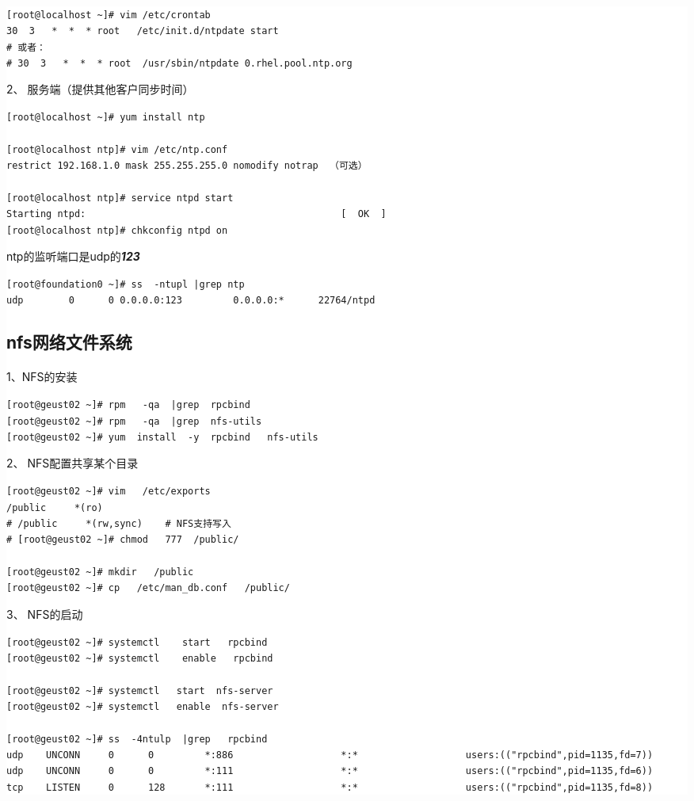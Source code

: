 	[root@localhost ~]# vim /etc/crontab
	30  3   *  *  * root   /etc/init.d/ntpdate start
	# 或者：
	# 30  3   *  *  * root  /usr/sbin/ntpdate 0.rhel.pool.ntp.org

2、 服务端（提供其他客户同步时间）

	[root@localhost ~]# yum install ntp
	
	[root@localhost ntp]# vim /etc/ntp.conf
	restrict 192.168.1.0 mask 255.255.255.0 nomodify notrap  （可选）
	
	[root@localhost ntp]# service ntpd start
	Starting ntpd:                                             [  OK  ]
	[root@localhost ntp]# chkconfig ntpd on

ntp的监听端口是udp的***123***

	[root@foundation0 ~]# ss  -ntupl |grep ntp
	udp        0      0 0.0.0.0:123         0.0.0.0:*      22764/ntpd

## nfs网络文件系统

1、NFS的安装	

	[root@geust02 ~]# rpm   -qa  |grep  rpcbind
	[root@geust02 ~]# rpm   -qa  |grep  nfs-utils
	[root@geust02 ~]# yum  install  -y  rpcbind   nfs-utils

2、 NFS配置共享某个目录

	[root@geust02 ~]# vim   /etc/exports
	/public     *(ro)
	# /public     *(rw,sync)	# NFS支持写入
	# [root@geust02 ~]# chmod   777  /public/
	
	[root@geust02 ~]# mkdir   /public
	[root@geust02 ~]# cp   /etc/man_db.conf   /public/

3、 NFS的启动

	[root@geust02 ~]# systemctl    start   rpcbind
	[root@geust02 ~]# systemctl    enable   rpcbind
	
	[root@geust02 ~]# systemctl   start  nfs-server
	[root@geust02 ~]# systemctl   enable  nfs-server
	
	[root@geust02 ~]# ss  -4ntulp  |grep   rpcbind
	udp    UNCONN     0      0         *:886                   *:*                   users:(("rpcbind",pid=1135,fd=7))
	udp    UNCONN     0      0         *:111                   *:*                   users:(("rpcbind",pid=1135,fd=6))
	tcp    LISTEN     0      128       *:111                   *:*                   users:(("rpcbind",pid=1135,fd=8))
